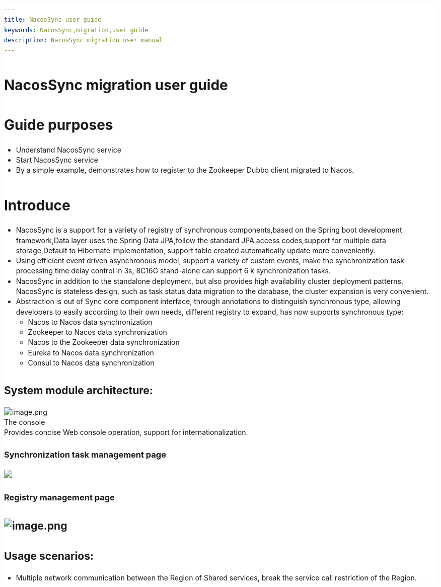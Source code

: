 ```yaml
---
title: NacosSync user guide
keywords: NacosSync,migration,user guide
description: NacosSync migration user manual
---
```


# NacosSync migration user guide

# Guide purposes
* Understand NacosSync service
* Start NacosSync service
* By a simple example, demonstrates how to register to the Zookeeper Dubbo client migrated to Nacos.

# Introduce
* NacosSync is a support for a variety of registry of synchronous components,based on the Spring boot development framework,Data layer uses the Spring Data JPA,follow the standard JPA access codes,support for multiple data storage,Default to Hibernate implementation, support table created automatically update more conveniently.
* Using efficient event driven asynchronous model, support a variety of custom events, make the synchronization task processing time delay control in 3s, 8C16G stand-alone can support 6 k synchronization tasks.
* NacosSync in addition to the standalone deployment, but also provides high availability cluster deployment patterns, NacosSync is stateless design, such as task status data migration to the database, the cluster expansion is very convenient.
* Abstraction is out of Sync core component interface, through annotations to distinguish synchronous type, allowing developers to easily according to their own needs, different registry to expand, has now supports synchronous type:
  * Nacos to Nacos data synchronization
  * Zookeeper to Nacos data synchronization
  * Nacos to the Zookeeper data synchronization 
  * Eureka to Nacos data synchronization
  * Consul to Nacos data synchronization
<a name="d384971e"></a>
## System module architecture:
![image.png](https://img.alicdn.com/tfs/TB12VPaJVzqK1RjSZSgXXcpAVXa-886-752.png)<br />The console<br />Provides concise Web console operation, support for internationalization.<br />
<a name="b3408d06"></a>
### Synchronization task management page
![](https://img.alicdn.com/tfs/TB1eSYyJ5LaK1RjSZFxXXamPFXa-2866-1064.png)
<a name="091bc34b"></a>
### Registry management page
<a name="53fdb015"></a>
## ![image.png](https://img.alicdn.com/tfs/TB1e_rdJ7voK1RjSZFNXXcxMVXa-2876-1124.png)
<a name="f6a633db"></a>
## Usage scenarios:
* Multiple network communication between the Region of Shared services, break the service call restriction of the Region.
